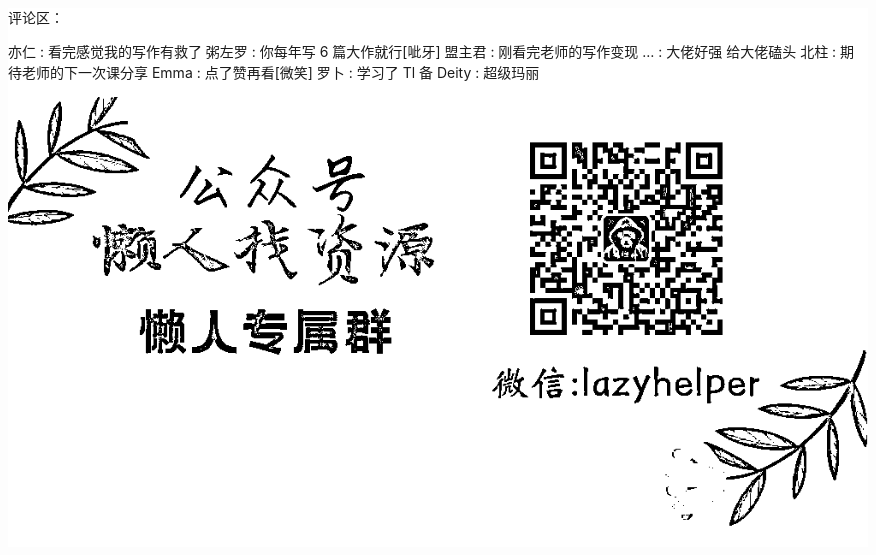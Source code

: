 评论区： 

亦仁 : 看完感觉我的写作有救了 粥左罗 : 你每年写 6 篇大作就行[呲牙] 盟主君 : 刚看完老师的写作变现 … : 大佬好强 给大佬磕头 北柱 : 期待老师的下一次课分享 Emma : 点了赞再看[微笑] 罗卜 : 学习了 Tl 备 Deity : 超级玛丽 

![](img/894d30a529e7c37bcd3392323c99941c.png)  